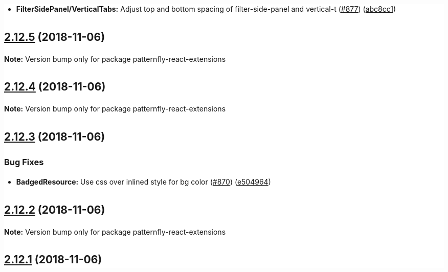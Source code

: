 * **FilterSidePanel/VerticalTabs:** Adjust top and bottom spacing of filter-side-panel and vertical-t ([#877](https://github.com/patternfly/patternfly-react/issues/877)) ([abc8cc1](https://github.com/patternfly/patternfly-react/commit/abc8cc1))




<a name="2.12.5"></a>
## [2.12.5](https://github.com/patternfly/patternfly-react/compare/patternfly-react-extensions@2.12.4...patternfly-react-extensions@2.12.5) (2018-11-06)




**Note:** Version bump only for package patternfly-react-extensions

<a name="2.12.4"></a>
## [2.12.4](https://github.com/patternfly/patternfly-react/compare/patternfly-react-extensions@2.12.3...patternfly-react-extensions@2.12.4) (2018-11-06)




**Note:** Version bump only for package patternfly-react-extensions

<a name="2.12.3"></a>
## [2.12.3](https://github.com/patternfly/patternfly-react/compare/patternfly-react-extensions@2.12.2...patternfly-react-extensions@2.12.3) (2018-11-06)


### Bug Fixes

* **BadgedResource:** Use css over inlined style for bg color ([#870](https://github.com/patternfly/patternfly-react/issues/870)) ([e504964](https://github.com/patternfly/patternfly-react/commit/e504964))




<a name="2.12.2"></a>
## [2.12.2](https://github.com/patternfly/patternfly-react/compare/patternfly-react-extensions@2.12.0...patternfly-react-extensions@2.12.2) (2018-11-06)




**Note:** Version bump only for package patternfly-react-extensions

<a name="2.12.1"></a>
## [2.12.1](https://github.com/patternfly/patternfly-react/compare/patternfly-react-extensions@2.12.0...patternfly-react-extensions@2.12.1) (2018-11-06)
